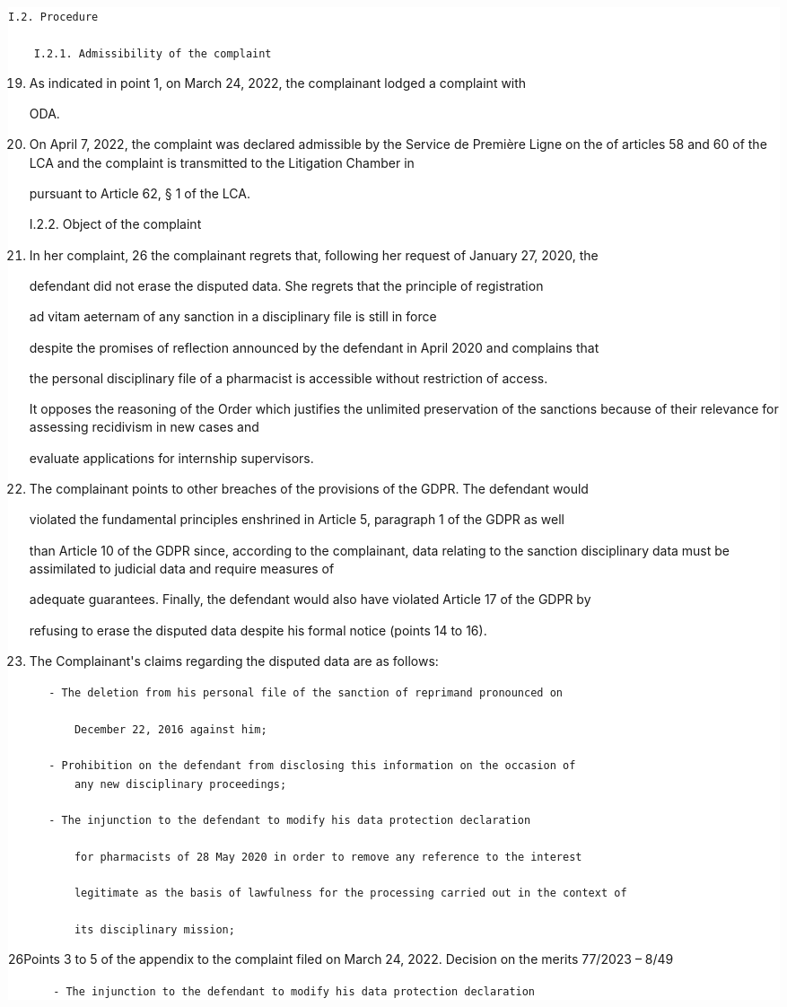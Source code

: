    I.2. Procedure

        I.2.1. Admissibility of the complaint

 19. As indicated in point 1, on March 24, 2022, the complainant lodged a complaint with

       ODA.

 20. On April 7, 2022, the complaint was declared admissible by the Service de Première Ligne on the
       of articles 58 and 60 of the LCA and the complaint is transmitted to the Litigation Chamber in

       pursuant to Article 62, § 1 of the LCA.

        I.2.2. Object of the complaint

 21. In her complaint, 26 the complainant regrets that, following her request of January 27, 2020, the

       defendant did not erase the disputed data. She regrets that the principle of registration

       ad vitam aeternam of any sanction in a disciplinary file is still in force

       despite the promises of reflection announced by the defendant in April 2020 and complains that

       the personal disciplinary file of a pharmacist is accessible without restriction of access.

       It opposes the reasoning of the Order which justifies the unlimited preservation of the sanctions
       because of their relevance for assessing recidivism in new cases and

       evaluate applications for internship supervisors.

 22. The complainant points to other breaches of the provisions of the GDPR. The defendant would

       violated the fundamental principles enshrined in Article 5, paragraph 1 of the GDPR as well

       than Article 10 of the GDPR since, according to the complainant, data relating to the sanction
       disciplinary data must be assimilated to judicial data and require measures of

       adequate guarantees. Finally, the defendant would also have violated Article 17 of the GDPR by

       refusing to erase the disputed data despite his formal notice (points 14 to 16).

 23. The Complainant's claims regarding the disputed data are as follows:

            - The deletion from his personal file of the sanction of reprimand pronounced on

                December 22, 2016 against him;

            - Prohibition on the defendant from disclosing this information on the occasion of
                any new disciplinary proceedings;

            - The injunction to the defendant to modify his data protection declaration

                for pharmacists of 28 May 2020 in order to remove any reference to the interest

                legitimate as the basis of lawfulness for the processing carried out in the context of

                its disciplinary mission;

26Points 3 to 5 of the appendix to the complaint filed on March 24, 2022. Decision on the merits 77/2023 – 8/49

           - The injunction to the defendant to modify his data protection declaration
